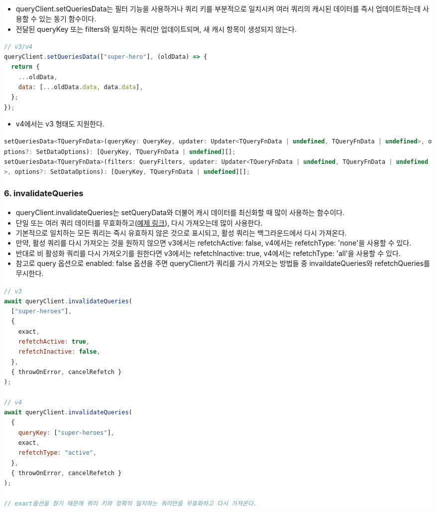 - queryClient.setQueriesData는 필터 기능을 사용하거나 쿼리 키를 부분적으로 일치시켜 여러 쿼리의 캐시된 데이터를 즉시 업데이트하는데 사용할 수 있는 동기 함수이다.
- 전달된 queryKey 또는 filters와 일치하는 쿼리만 업데이트되며, 새 캐시 항목이 생성되지 않는다.

```javascript
// v3/v4
queryClient.setQueriesData(["super-hero"], (oldData) => {
  return {
    ...oldData,
    data: [...oldData.data, data.data],
  };
});
```

- v4에서는 v3 형태도 지원한다.

```javascript
setQueriesData<TQueryFnData>(queryKey: QueryKey, updater: Updater<TQueryFnData | undefined, TQueryFnData | undefined>, options?: SetDataOptions): [QueryKey, TQueryFnData | undefined][];
setQueriesData<TQueryFnData>(filters: QueryFilters, updater: Updater<TQueryFnData | undefined, TQueryFnData | undefined>, options?: SetDataOptions): [QueryKey, TQueryFnData | undefined][];
```

### 6. invalidateQueries

- queryClient.invalidateQueries는 setQueryData와 더불어 캐시 데이터를 최신화할 때 많이 사용하는 함수이다.
- 단일 또는 여러 쿼리 데이터를 무효화하고([예제 링크](https://github.com/ssi02014/react-query-tutorial#%EC%BF%BC%EB%A6%AC-%EB%AC%B4%ED%9A%A8%ED%99%94)), 다시 가져오는데 많이 사용한다.
- 기본적으로 일치하는 모든 쿼리는 즉시 유효하지 않은 것으로 표시되고, 활성 쿼리는 백그라운드에서 다시 가져온다.
- 만약, 활성 쿼리를 다시 가져오는 것을 원하지 않으면 v3에서는 refetchActive: false, v4에서는 refetchType: 'none'을 사용할 수 있다.
- 반대로 비 활성화 쿼리를 다시 가져오기를 원한다면 v3에서는 refetchInactive: true, v4에서는 refetchType: 'all'을 사용할 수 있다.
- 참고로 query 옵션으로 enabled: false 옵션을 주면 queryClient가 쿼리를 가시 가져오는 방법들 중 invaildateQueries와 refetchQueries를 무시한다.

```javascript
// v3
await queryClient.invalidateQueries(
  ["super-heroes"],
  {
    exact,
    refetchActive: true,
    refetchInactive: false,
  },
  { throwOnError, cancelRefetch }
);

// v4
await queryClient.invalidateQueries(
  {
    queryKey: ["super-heroes"],
    exact,
    refetchType: "active",
  },
  { throwOnError, cancelRefetch }
);

// exact옵션을 줬기 때문에 쿼리 키와 정확히 일치하는 쿼리만을 무효화하고 다시 가져온다.
```
